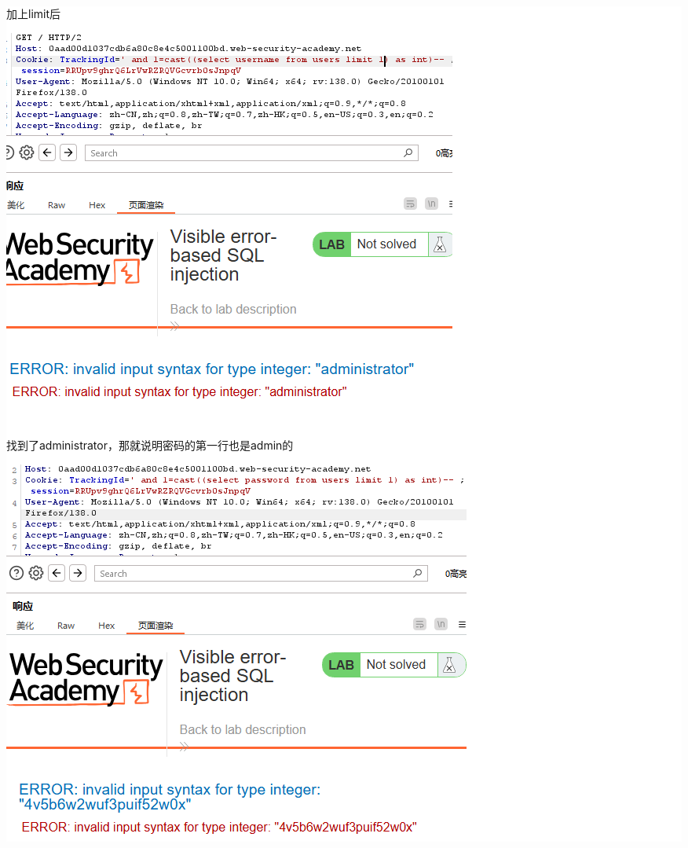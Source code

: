 加上limit后

![image-20250712232237562](portswigger.assets/image-20250712232237562.png)

找到了administrator，那就说明密码的第一行也是admin的

![image-20250712232454286](portswigger.assets/image-20250712232454286.png)
